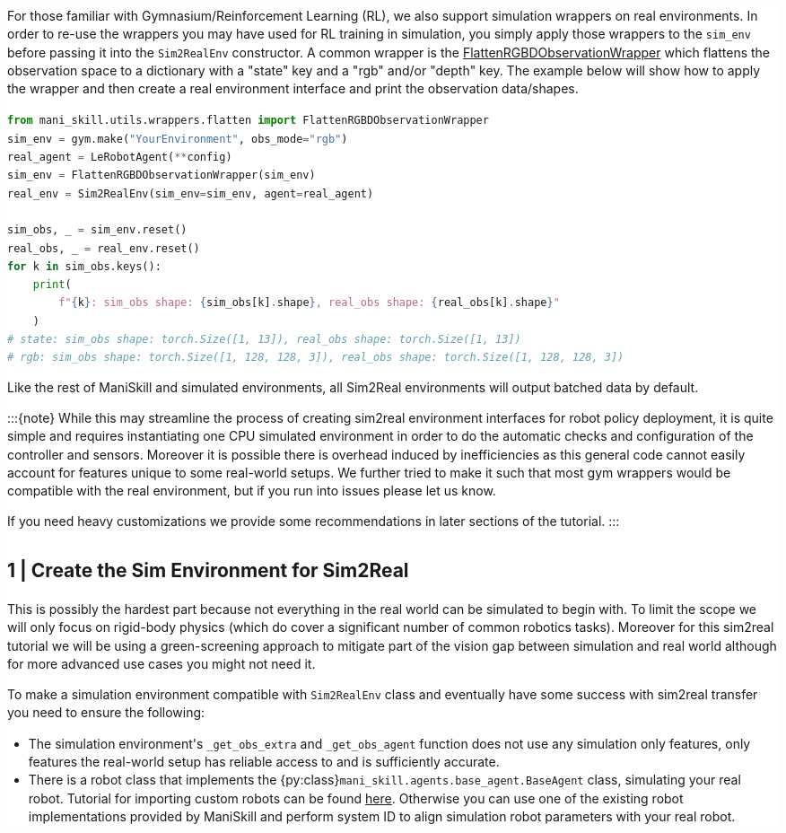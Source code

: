 For those familiar with Gymnasium/Reinforcement Learning (RL), we also support simulation wrappers on real environments. In order to re-use the wrappers you may have used for RL training in simulation, you simply apply those wrappers to the `sim_env` before passing it into the `Sim2RealEnv` constructor. A common wrapper is the [FlattenRGBDObservationWrapper](../wrappers/flatten.md#flatten-rgbd-observations) which flattens the observation space to a dictionary with a "state" key and a "rgb" and/or "depth" key. The example below will show how to apply the wrapper and then create a real environment interface and print the observation data/shapes.

```python
from mani_skill.utils.wrappers.flatten import FlattenRGBDObservationWrapper
sim_env = gym.make("YourEnvironment", obs_mode="rgb")
real_agent = LeRobotAgent(**config)
sim_env = FlattenRGBDObservationWrapper(sim_env)
real_env = Sim2RealEnv(sim_env=sim_env, agent=real_agent)

sim_obs, _ = sim_env.reset()
real_obs, _ = real_env.reset()
for k in sim_obs.keys():
    print(
        f"{k}: sim_obs shape: {sim_obs[k].shape}, real_obs shape: {real_obs[k].shape}"
    )
# state: sim_obs shape: torch.Size([1, 13]), real_obs shape: torch.Size([1, 13])
# rgb: sim_obs shape: torch.Size([1, 128, 128, 3]), real_obs shape: torch.Size([1, 128, 128, 3])
```

Like the rest of ManiSkill and simulated environments, all Sim2Real environments will output batched data by default.

:::{note}
While this may streamline the process of creating sim2real environment interfaces for robot policy deployment, it is quite simple and requires instantiating one CPU simulated environment in order to do the automatic checks and configuration of the controller and sensors. Moreover it is possible there is overhead induced by inefficiencies as this general code cannot easily account for features unique to some real-world setups. We further tried to make it such that most gym wrappers would be compatible with the real environment, but if you run into issues please let us know.

If you need heavy customizations we provide some recommendations in later sections of the tutorial.
:::

## 1 | Create the Sim Environment for Sim2Real

This is possibly the hardest part because not everything in the real world can be simulated to begin with. To limit the scope we will only focus on rigid-body physics (which do cover a significant number of common robotics tasks). Moreover for this sim2real tutorial we will be using a green-screening approach to mitigate part of the vision gap between simulation and real world although for more advanced use cases you might not need it.

To make a simulation environment compatible with `Sim2RealEnv` class and eventually have some success with sim2real transfer you need to ensure the following:

- The simulation environment's `_get_obs_extra` and `_get_obs_agent` function does not use any simulation only features, only features the real-world setup has reliable access to and is sufficiently accurate.
- There is a robot class that implements the {py:class}`mani_skill.agents.base_agent.BaseAgent` class, simulating your real robot. Tutorial for importing custom robots can be found [here](./custom_robots.md). Otherwise you can use one of the existing robot implementations provided by ManiSkill and perform system ID to align simulation robot parameters with your real robot.
